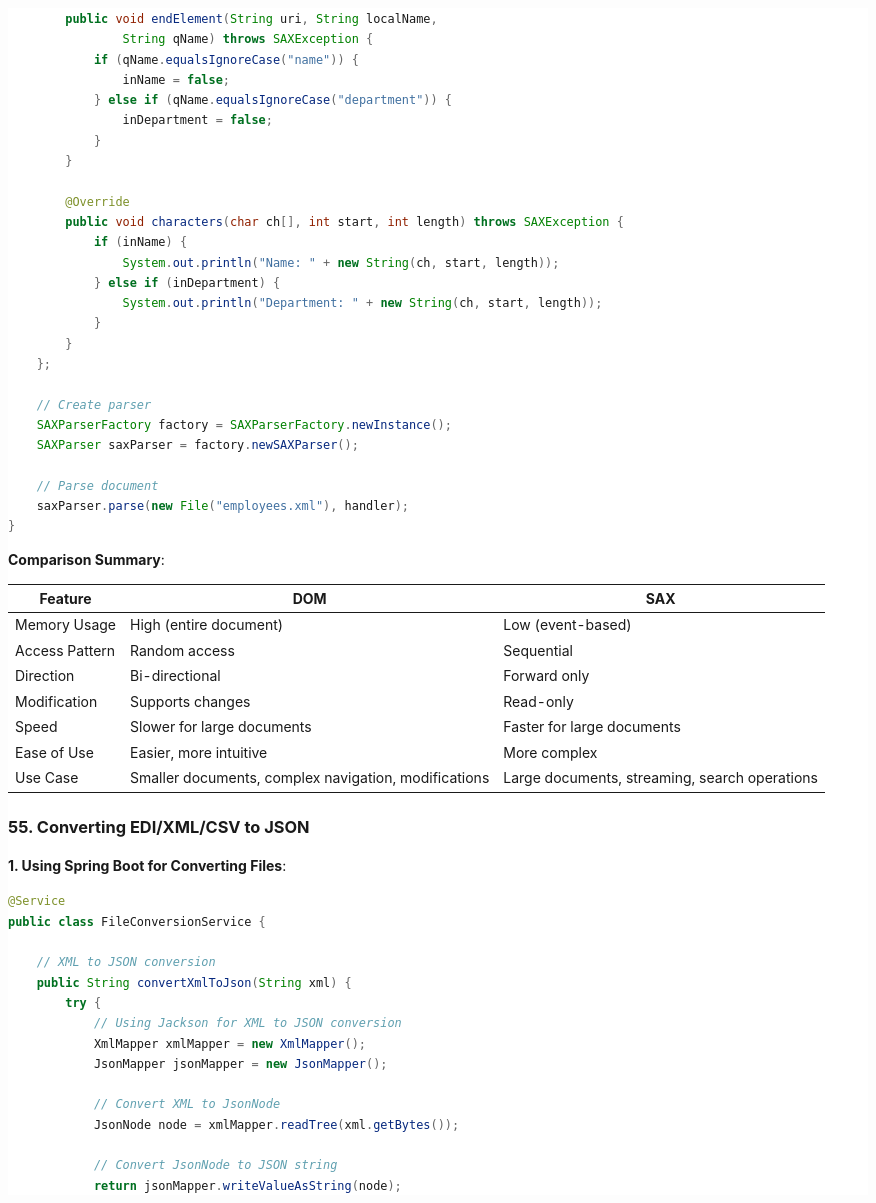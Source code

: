 ```java
        public void endElement(String uri, String localName, 
                String qName) throws SAXException {
            if (qName.equalsIgnoreCase("name")) {
                inName = false;
            } else if (qName.equalsIgnoreCase("department")) {
                inDepartment = false;
            }
        }
        
        @Override
        public void characters(char ch[], int start, int length) throws SAXException {
            if (inName) {
                System.out.println("Name: " + new String(ch, start, length));
            } else if (inDepartment) {
                System.out.println("Department: " + new String(ch, start, length));
            }
        }
    };
    
    // Create parser
    SAXParserFactory factory = SAXParserFactory.newInstance();
    SAXParser saxParser = factory.newSAXParser();
    
    // Parse document
    saxParser.parse(new File("employees.xml"), handler);
}
```

**Comparison Summary**:

| Feature | DOM | SAX |
|---------|-----|-----|
| Memory Usage | High (entire document) | Low (event-based) |
| Access Pattern | Random access | Sequential |
| Direction | Bi-directional | Forward only |
| Modification | Supports changes | Read-only |
| Speed | Slower for large documents | Faster for large documents |
| Ease of Use | Easier, more intuitive | More complex |
| Use Case | Smaller documents, complex navigation, modifications | Large documents, streaming, search operations |

### 55. Converting EDI/XML/CSV to JSON

**1. Using Spring Boot for Converting Files**:

```java
@Service
public class FileConversionService {
    
    // XML to JSON conversion
    public String convertXmlToJson(String xml) {
        try {
            // Using Jackson for XML to JSON conversion
            XmlMapper xmlMapper = new XmlMapper();
            JsonMapper jsonMapper = new JsonMapper();
            
            // Convert XML to JsonNode
            JsonNode node = xmlMapper.readTree(xml.getBytes());
            
            // Convert JsonNode to JSON string
            return jsonMapper.writeValueAsString(node);
```